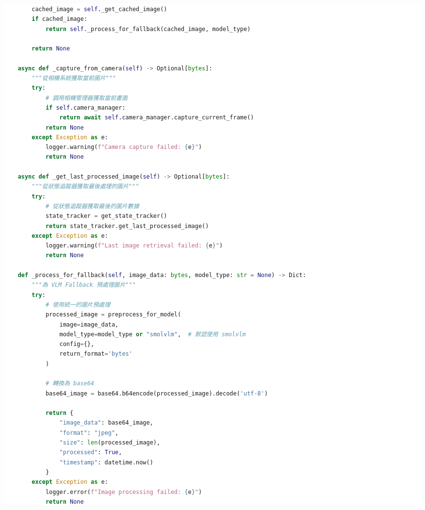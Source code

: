 ```python
        cached_image = self._get_cached_image()
        if cached_image:
            return self._process_for_fallback(cached_image, model_type)
        
        return None
    
    async def _capture_from_camera(self) -> Optional[bytes]:
        """從相機系統獲取當前圖片"""
        try:
            # 調用相機管理器獲取當前畫面
            if self.camera_manager:
                return await self.camera_manager.capture_current_frame()
            return None
        except Exception as e:
            logger.warning(f"Camera capture failed: {e}")
            return None
    
    async def _get_last_processed_image(self) -> Optional[bytes]:
        """從狀態追蹤器獲取最後處理的圖片"""
        try:
            # 從狀態追蹤器獲取最後的圖片數據
            state_tracker = get_state_tracker()
            return state_tracker.get_last_processed_image()
        except Exception as e:
            logger.warning(f"Last image retrieval failed: {e}")
            return None
    
    def _process_for_fallback(self, image_data: bytes, model_type: str = None) -> Dict:
        """為 VLM Fallback 預處理圖片"""
        try:
            # 使用統一的圖片預處理
            processed_image = preprocess_for_model(
                image=image_data,
                model_type=model_type or "smolvlm",  # 默認使用 smolvlm
                config={},
                return_format='bytes'
            )
            
            # 轉換為 base64
            base64_image = base64.b64encode(processed_image).decode('utf-8')
            
            return {
                "image_data": base64_image,
                "format": "jpeg",
                "size": len(processed_image),
                "processed": True,
                "timestamp": datetime.now()
            }
        except Exception as e:
            logger.error(f"Image processing failed: {e}")
            return None
```
